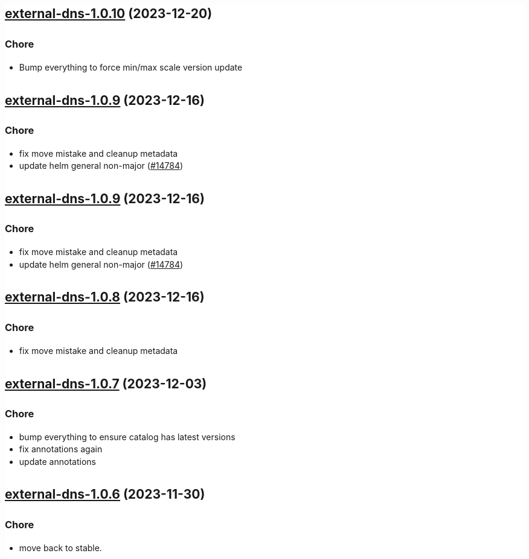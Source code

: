 ## [external-dns-1.0.10](https://github.com/truecharts/charts/compare/external-dns-1.0.9...external-dns-1.0.10) (2023-12-20)

### Chore

- Bump everything to force min/max scale version update

## [external-dns-1.0.9](https://github.com/truecharts/charts/compare/external-dns-1.0.7...external-dns-1.0.9) (2023-12-16)

### Chore

- fix move mistake and cleanup metadata
- update helm general non-major ([#14784](https://github.com/truecharts/charts/issues/14784))

## [external-dns-1.0.9](https://github.com/truecharts/charts/compare/external-dns-1.0.7...external-dns-1.0.9) (2023-12-16)

### Chore

- fix move mistake and cleanup metadata
- update helm general non-major ([#14784](https://github.com/truecharts/charts/issues/14784))

## [external-dns-1.0.8](https://github.com/truecharts/charts/compare/external-dns-1.0.7...external-dns-1.0.8) (2023-12-16)

### Chore

- fix move mistake and cleanup metadata

## [external-dns-1.0.7](https://github.com/truecharts/charts/compare/external-dns-1.0.6...external-dns-1.0.7) (2023-12-03)

### Chore

- bump everything to ensure catalog has latest versions
- fix annotations again
- update annotations

## [external-dns-1.0.6](https://github.com/truecharts/charts/compare/external-dns-1.0.5...external-dns-1.0.6) (2023-11-30)

### Chore

- move back to stable.
